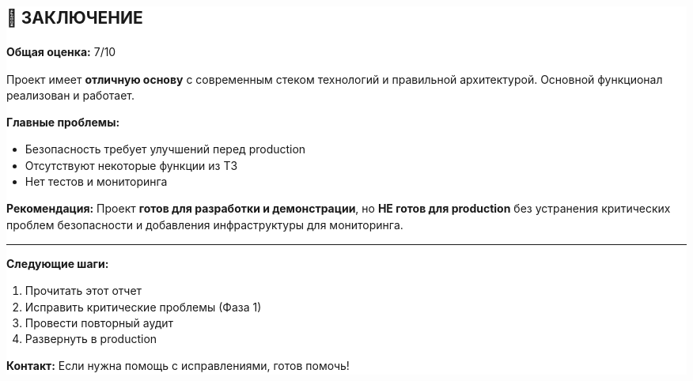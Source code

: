 
## 📝 ЗАКЛЮЧЕНИЕ

**Общая оценка:** 7/10

Проект имеет **отличную основу** с современным стеком технологий и правильной архитектурой. Основной функционал реализован и работает. 

**Главные проблемы:**
- Безопасность требует улучшений перед production
- Отсутствуют некоторые функции из ТЗ
- Нет тестов и мониторинга

**Рекомендация:** 
Проект **готов для разработки и демонстрации**, но **НЕ готов для production** без устранения критических проблем безопасности и добавления инфраструктуры для мониторинга.

---

**Следующие шаги:**
1. Прочитать этот отчет
2. Исправить критические проблемы (Фаза 1)
3. Провести повторный аудит
4. Развернуть в production

**Контакт:** Если нужна помощь с исправлениями, готов помочь!


